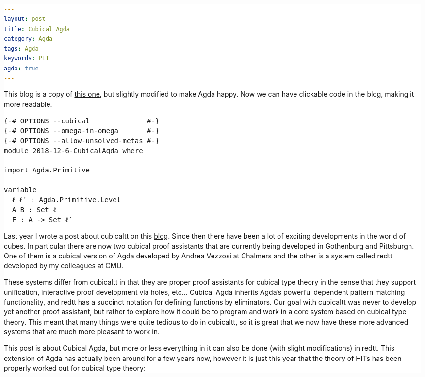 ```yaml
---
layout: post
title: Cubical Agda
category: Agda
tags: Agda
keywords: PLT
agda: true
---
```


This blog is a copy of [this one](https://homotopytypetheory.org/2018/12/06/cubical-agda/), but slightly modified to make Agda happy.
Now we can have clickable code in the blog, making it more readable.

<pre class="Agda"><a id="306" class="Symbol">{-#</a> <a id="310" class="Keyword">OPTIONS</a> <a id="318" class="Pragma">--cubical</a>              <a id="341" class="Symbol">#-}</a>
<a id="345" class="Symbol">{-#</a> <a id="349" class="Keyword">OPTIONS</a> <a id="357" class="Pragma">--omega-in-omega</a>       <a id="380" class="Symbol">#-}</a>
<a id="384" class="Symbol">{-#</a> <a id="388" class="Keyword">OPTIONS</a> <a id="396" class="Pragma">--allow-unsolved-metas</a> <a id="419" class="Symbol">#-}</a>
<a id="423" class="Keyword">module</a> <a id="430" href="" class="Module">2018-12-6-CubicalAgda</a> <a id="452" class="Keyword">where</a>

<a id="459" class="Keyword">import</a> <a id="466" href="/lagda/Agda.Primitive.html" class="Module">Agda.Primitive</a>

<a id="482" class="Keyword">variable</a>
  <a id="493" href="#493" class="Generalizable">ℓ</a> <a id="495" href="#495" class="Generalizable">ℓ′</a> <a id="498" class="Symbol">:</a> <a id="500" href="/lagda/Agda.Primitive.html#423" class="Postulate">Agda.Primitive.Level</a>
  <a id="523" href="#523" class="Generalizable">A</a> <a id="525" href="#525" class="Generalizable">B</a> <a id="527" class="Symbol">:</a> <a id="529" class="PrimitiveType">Set</a> <a id="533" href="#493" class="Generalizable">ℓ</a>
  <a id="537" href="#537" class="Generalizable">F</a> <a id="539" class="Symbol">:</a> <a id="541" href="#523" class="Generalizable">A</a> <a id="543" class="Symbol">-&gt;</a> <a id="546" class="PrimitiveType">Set</a> <a id="550" href="#495" class="Generalizable">ℓ′</a>
</pre>
Last year I wrote a post about cubicaltt on this [blog](https://homotopytypetheory.org/2017/09/16/a-hands-on-introduction-to-cubicaltt/). Since then there have been a lot of exciting developments in the world of cubes. In particular there are now two cubical proof assistants that are currently being developed in Gothenburg and Pittsburgh. One of them is a cubical version of [Agda](https://github.com/agda/agda) developed by Andrea Vezzosi at Chalmers and the other is a system called [redtt](https://github.com/RedPRL/redtt) developed by my colleagues at CMU.

These systems differ from cubicaltt in that they are proper proof assistants for cubical type theory in the sense that they support unification, interactive proof development via holes, etc… Cubical Agda inherits Agda’s powerful dependent pattern matching functionality, and redtt has a succinct notation for defining functions by eliminators. Our goal with cubicaltt was never to develop yet another proof assistant, but rather to explore how it could be to program and work in a core system based on cubical type theory. This meant that many things were quite tedious to do in cubicaltt, so it is great that we now have these more advanced systems that are much more pleasant to work in.

This post is about Cubical Agda, but more or less everything in it can also be done (with slight modifications) in redtt. This extension of Agda has actually been around for a few years now, however it is just this year that the theory of HITs has been properly worked out for cubical type theory:
